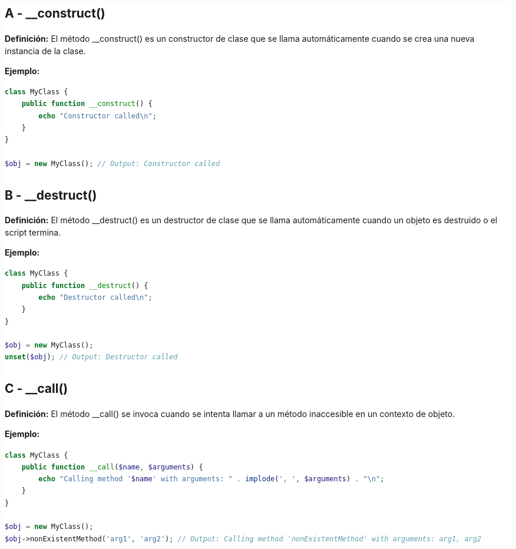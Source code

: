 ## A - \_\_construct()

**Definición:** El método \_\_construct() es un constructor de clase que se llama automáticamente cuando se crea una nueva instancia de la clase.

**Ejemplo:**

```php
class MyClass {
    public function __construct() {
        echo "Constructor called\n";
    }
}

$obj = new MyClass(); // Output: Constructor called
```

## B - \_\_destruct()

**Definición:** El método \_\_destruct() es un destructor de clase que se llama automáticamente cuando un objeto es destruido o el script termina.

**Ejemplo:**

```php
class MyClass {
    public function __destruct() {
        echo "Destructor called\n";
    }
}

$obj = new MyClass();
unset($obj); // Output: Destructor called
```

## C - \_\_call()

**Definición:** El método \_\_call() se invoca cuando se intenta llamar a un método inaccesible en un contexto de objeto.

**Ejemplo:**

```php
class MyClass {
    public function __call($name, $arguments) {
        echo "Calling method '$name' with arguments: " . implode(', ', $arguments) . "\n";
    }
}

$obj = new MyClass();
$obj->nonExistentMethod('arg1', 'arg2'); // Output: Calling method 'nonExistentMethod' with arguments: arg1, arg2
```
